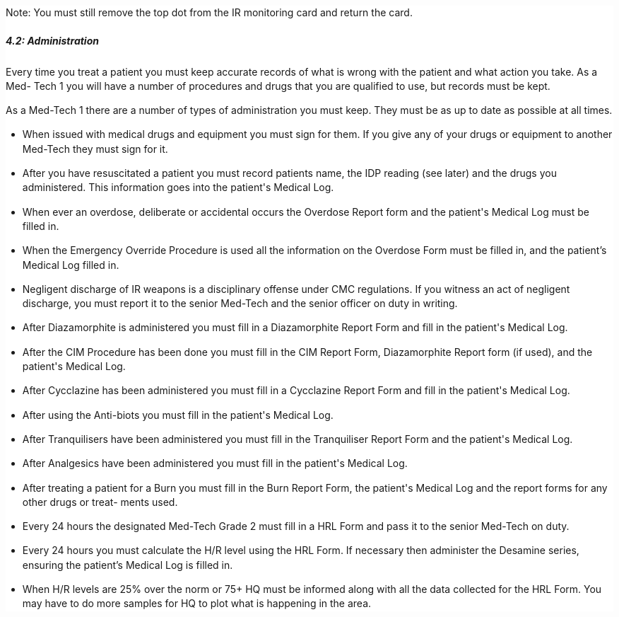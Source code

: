 Note: You must still remove the top dot from the IR monitoring card and return the card.

##### 4.2: Administration

Every time you treat a patient you must keep accurate records of what is wrong with the
patient and what action you take. As a Med- Tech 1 you will have a number of procedures
and drugs that you are qualified to use, but records must be kept.

As a Med-Tech 1 there are a number of types of administration you must keep. They
must be as up to date as possible at all times.

- When issued with medical drugs and equipment you must sign for them. If
you give any of your drugs or equipment to another Med-Tech they must
sign for it.

- After you have resuscitated a patient you must record patients name, the IDP
reading (see later) and the drugs you administered. This information
goes into the patient's Medical Log.

- When ever an overdose, deliberate or accidental occurs the Overdose
Report form and the patient's Medical Log must be filled in.

- When the Emergency Override Procedure is used all the information on the
Overdose Form must be filled in, and the patient’s Medical Log filled in.

- Negligent discharge of IR weapons is a disciplinary offense under CMC
regulations. If you witness an act of negligent discharge, you must report
it to the senior Med-Tech and the senior officer on duty in writing.

- After Diazamorphite is administered you must fill in a Diazamorphite Report
Form and fill in the patient's Medical Log.

- After the CIM Procedure has been done you must fill in the CIM Report Form,
Diazamorphite Report form (if used), and the patient's Medical Log.

- After Cycclazine has been administered you must fill in a Cycclazine Report
Form and fill in the patient's Medical Log.

- After using the Anti-biots you must fill in the patient's Medical Log.

- After Tranquilisers have been administered you must fill in the Tranquiliser
Report Form and the patient's Medical Log.

- After Analgesics have been administered you must fill in the patient's Medical
Log.

- After treating a patient for a Burn you must fill in the Burn Report Form, the
patient's Medical Log and the report forms for any other drugs or treat-
ments used.

- Every 24 hours the designated Med-Tech Grade 2 must fill in a HRL Form
and pass it to the senior Med-Tech on duty.

- Every 24 hours you must calculate the H/R level using the HRL Form. If
necessary then administer the Desamine series, ensuring the patient’s
Medical Log is filled in.

- When H/R levels are 25% over the norm or 75+ HQ must be informed along
with all the data collected for the HRL Form. You may have to do more
samples for HQ to plot what is happening in the area.
